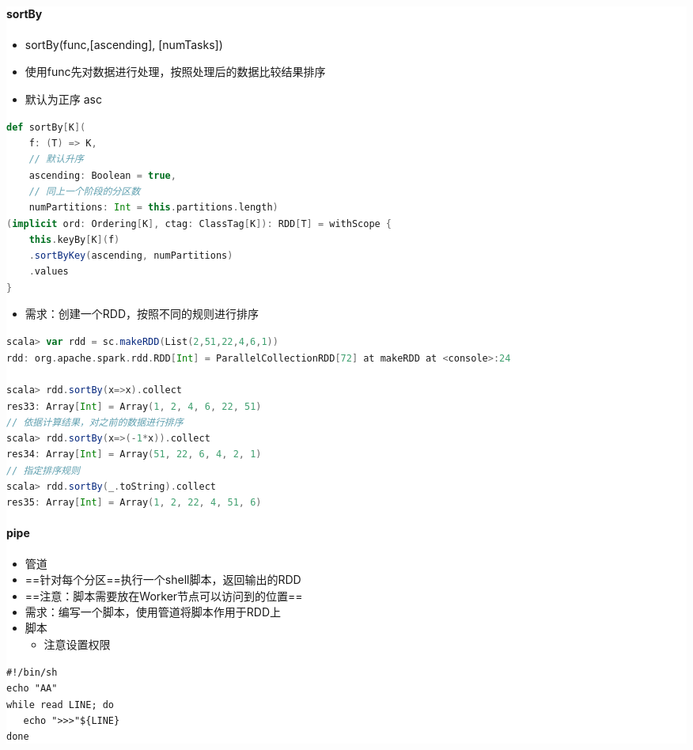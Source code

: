 

#### sortBy

- sortBy(func,[ascending], [numTasks])

- 使用func先对数据进行处理，按照处理后的数据比较结果排序
- 默认为正序 asc

```scala
def sortBy[K](
    f: (T) => K,
    // 默认升序
    ascending: Boolean = true,
    // 同上一个阶段的分区数
    numPartitions: Int = this.partitions.length)
(implicit ord: Ordering[K], ctag: ClassTag[K]): RDD[T] = withScope {
    this.keyBy[K](f)
    .sortByKey(ascending, numPartitions)
    .values
}
```

- 需求：创建一个RDD，按照不同的规则进行排序

```scala
scala> var rdd = sc.makeRDD(List(2,51,22,4,6,1))
rdd: org.apache.spark.rdd.RDD[Int] = ParallelCollectionRDD[72] at makeRDD at <console>:24

scala> rdd.sortBy(x=>x).collect
res33: Array[Int] = Array(1, 2, 4, 6, 22, 51)
// 依据计算结果，对之前的数据进行排序
scala> rdd.sortBy(x=>(-1*x)).collect
res34: Array[Int] = Array(51, 22, 6, 4, 2, 1)
// 指定排序规则
scala> rdd.sortBy(_.toString).collect
res35: Array[Int] = Array(1, 2, 22, 4, 51, 6)
```



#### pipe

- 管道
- ==针对每个分区==执行一个shell脚本，返回输出的RDD
- ==注意：脚本需要放在Worker节点可以访问到的位置==
- 需求：编写一个脚本，使用管道将脚本作用于RDD上
- 脚本
  - 注意设置权限

```shell
#!/bin/sh
echo "AA"
while read LINE; do
   echo ">>>"${LINE}
done
```
